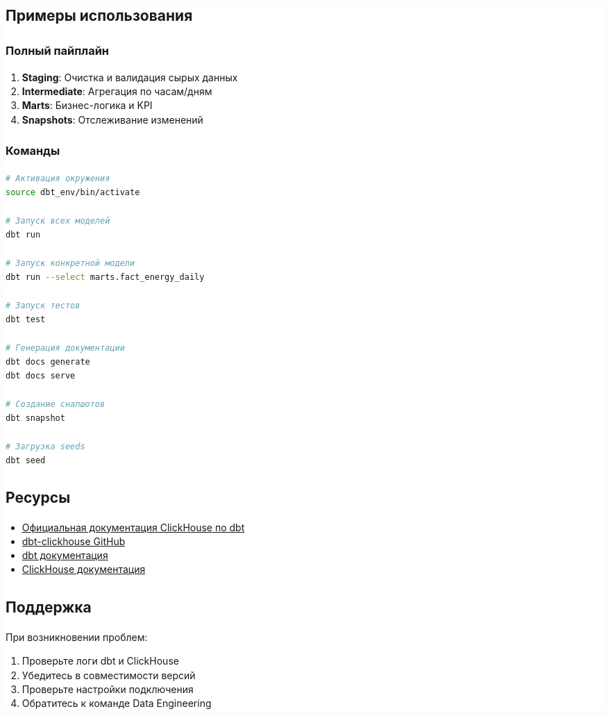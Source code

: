 ## Примеры использования

### Полный пайплайн

1. **Staging**: Очистка и валидация сырых данных
2. **Intermediate**: Агрегация по часам/дням
3. **Marts**: Бизнес-логика и KPI
4. **Snapshots**: Отслеживание изменений

### Команды

```bash
# Активация окружения
source dbt_env/bin/activate

# Запуск всех моделей
dbt run

# Запуск конкретной модели
dbt run --select marts.fact_energy_daily

# Запуск тестов
dbt test

# Генерация документации
dbt docs generate
dbt docs serve

# Создание снапшотов
dbt snapshot

# Загрузка seeds
dbt seed
```

## Ресурсы

- [Официальная документация ClickHouse по dbt](https://clickhouse.com/docs/integrations/dbt)
- [dbt-clickhouse GitHub](https://github.com/ClickHouse/dbt-clickhouse)
- [dbt документация](https://docs.getdbt.com/)
- [ClickHouse документация](https://clickhouse.com/docs/)

## Поддержка

При возникновении проблем:
1. Проверьте логи dbt и ClickHouse
2. Убедитесь в совместимости версий
3. Проверьте настройки подключения
4. Обратитесь к команде Data Engineering
